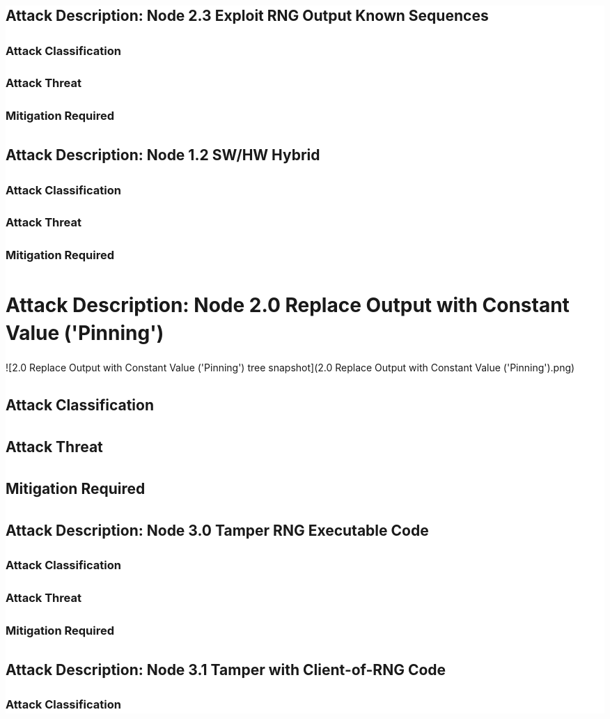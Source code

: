 

## Attack Description: Node 2.3 Exploit RNG Output Known Sequences

### Attack Classification

### Attack Threat

### Mitigation Required


## Attack Description: Node 1.2 SW/HW Hybrid

### Attack Classification

### Attack Threat

### Mitigation Required


# Attack Description: Node 2.0 Replace Output with Constant Value ('Pinning')

![2.0 Replace Output with Constant Value ('Pinning') tree snapshot](2.0 Replace Output with Constant Value ('Pinning').png)

## Attack Classification

## Attack Threat

## Mitigation Required


## Attack Description: Node 3.0 Tamper RNG Executable Code

### Attack Classification

### Attack Threat

### Mitigation Required


## Attack Description: Node 3.1 Tamper with Client-of-RNG Code

### Attack Classification
